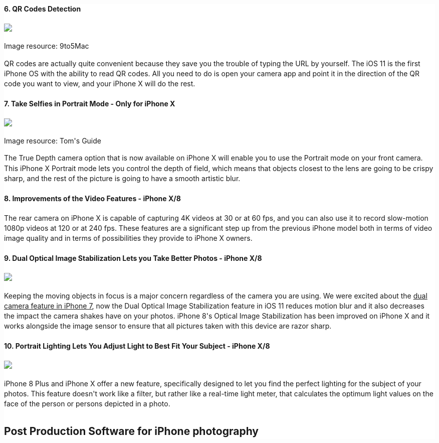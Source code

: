 #### 6\. QR Codes Detection

![](https://images.wondershare.com/filmora/article-images/qr-detection-iphone.jpg)

 Image resource: 9to5Mac

 QR codes are actually quite convenient because they save you the trouble of typing the URL by yourself. The iOS 11 is the first iPhone OS with the ability to read QR codes. All you need to do is open your camera app and point it in the direction of the QR code you want to view, and your iPhone X will do the rest.

#### 7\. Take Selfies in Portrait Mode - Only for iPhone X

![](https://images.wondershare.com/filmora/article-images/selfie-portrait-mode-iphone.jpg)

 Image resource: Tom's Guide

 The True Depth camera option that is now available on iPhone X will enable you to use the Portrait mode on your front camera. This iPhone X Portrait mode lets you control the depth of field, which means that objects closest to the lens are going to be crispy sharp, and the rest of the picture is going to have a smooth artistic blur.

#### 8\. Improvements of the Video Features - iPhone X/8

 The rear camera on iPhone X is capable of capturing 4K videos at 30 or at 60 fps, and you can also use it to record slow-motion 1080p videos at 120 or at 240 fps. These features are a significant step up from the previous iPhone model both in terms of video image quality and in terms of possibilities they provide to iPhone X owners.

#### 9\. Dual Optical Image Stabilization Lets you Take Better Photos - iPhone X/8

![](https://images.wondershare.com/filmora/article-images/dual-image-stabilization-iphone.jpg)

 Keeping the moving objects in focus is a major concern regardless of the camera you are using. We were excited about the [dual camera feature in iPhone 7](https://tools.techidaily.com/wondershare/filmora/download/), now the Dual Optical Image Stabilization feature in iOS 11 reduces motion blur and it also decreases the impact the camera shakes have on your photos. iPhone 8's Optical Image Stabilization has been improved on iPhone X and it works alongside the image sensor to ensure that all pictures taken with this device are razor sharp.

#### 10\. Portrait Lighting Lets You Adjust Light to Best Fit Your Subject - iPhone X/8

![](https://images.wondershare.com/filmora/article-images/portrait-lighting-iphone.jpg)

 iPhone 8 Plus and iPhone X offer a new feature, specifically designed to let you find the perfect lighting for the subject of your photos. This feature doesn't work like a filter, but rather like a real-time light meter, that calculates the optimum light values on the face of the person or persons depicted in a photo.

## Post Production Software for iPhone photography
